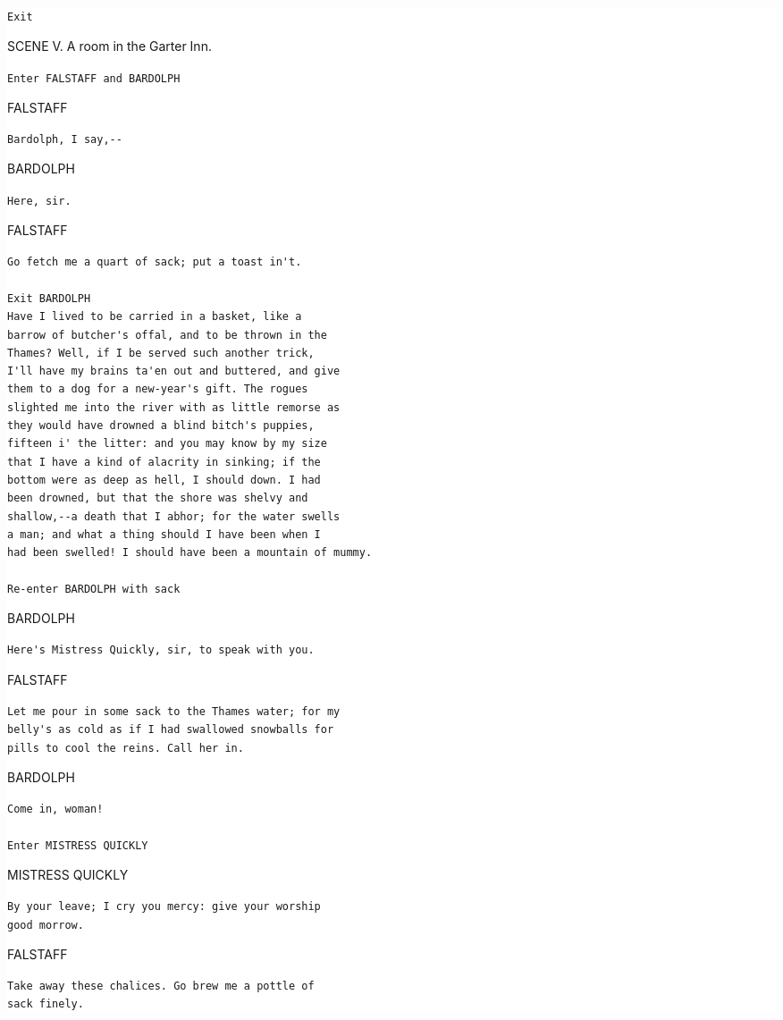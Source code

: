     Exit

SCENE V. A room in the Garter Inn.

    Enter FALSTAFF and BARDOLPH

FALSTAFF

    Bardolph, I say,--

BARDOLPH

    Here, sir.

FALSTAFF

    Go fetch me a quart of sack; put a toast in't.

    Exit BARDOLPH
    Have I lived to be carried in a basket, like a
    barrow of butcher's offal, and to be thrown in the
    Thames? Well, if I be served such another trick,
    I'll have my brains ta'en out and buttered, and give
    them to a dog for a new-year's gift. The rogues
    slighted me into the river with as little remorse as
    they would have drowned a blind bitch's puppies,
    fifteen i' the litter: and you may know by my size
    that I have a kind of alacrity in sinking; if the
    bottom were as deep as hell, I should down. I had
    been drowned, but that the shore was shelvy and
    shallow,--a death that I abhor; for the water swells
    a man; and what a thing should I have been when I
    had been swelled! I should have been a mountain of mummy.

    Re-enter BARDOLPH with sack

BARDOLPH

    Here's Mistress Quickly, sir, to speak with you.

FALSTAFF

    Let me pour in some sack to the Thames water; for my
    belly's as cold as if I had swallowed snowballs for
    pills to cool the reins. Call her in.

BARDOLPH

    Come in, woman!

    Enter MISTRESS QUICKLY

MISTRESS QUICKLY

    By your leave; I cry you mercy: give your worship
    good morrow.

FALSTAFF

    Take away these chalices. Go brew me a pottle of
    sack finely.
